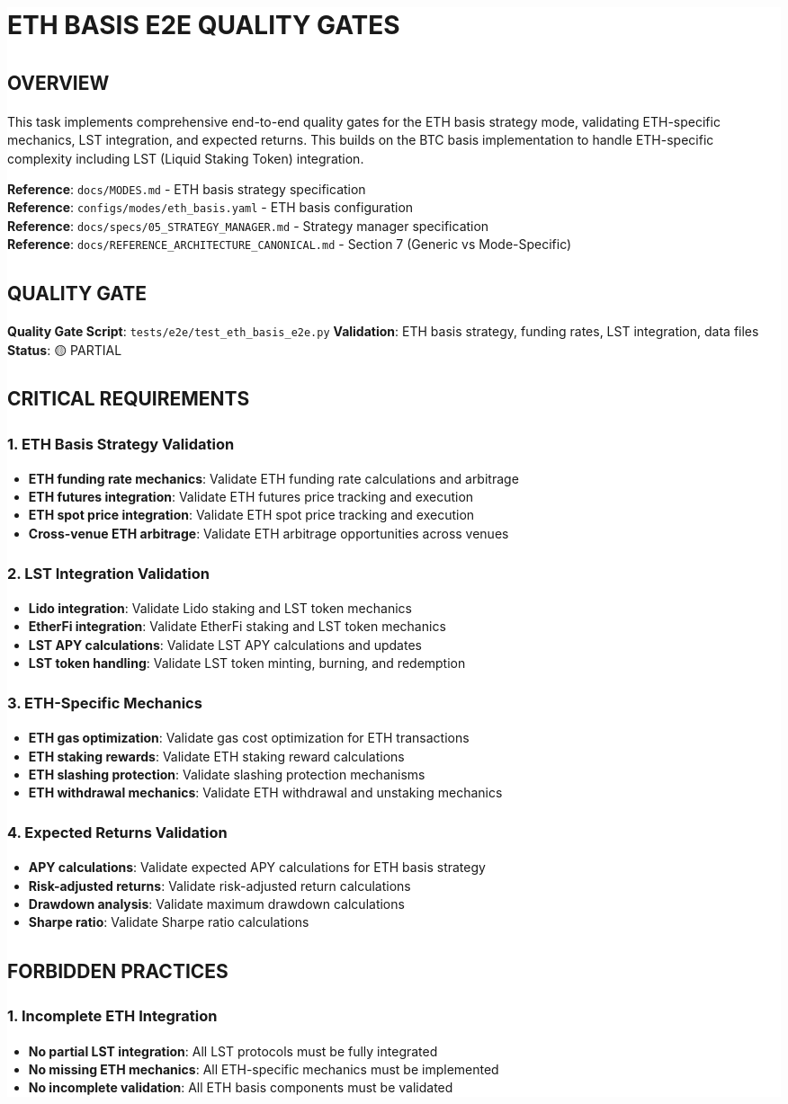 # ETH BASIS E2E QUALITY GATES

## OVERVIEW
This task implements comprehensive end-to-end quality gates for the ETH basis strategy mode, validating ETH-specific mechanics, LST integration, and expected returns. This builds on the BTC basis implementation to handle ETH-specific complexity including LST (Liquid Staking Token) integration.

**Reference**: `docs/MODES.md` - ETH basis strategy specification  
**Reference**: `configs/modes/eth_basis.yaml` - ETH basis configuration  
**Reference**: `docs/specs/05_STRATEGY_MANAGER.md` - Strategy manager specification  
**Reference**: `docs/REFERENCE_ARCHITECTURE_CANONICAL.md` - Section 7 (Generic vs Mode-Specific)

## QUALITY GATE
**Quality Gate Script**: `tests/e2e/test_eth_basis_e2e.py`
**Validation**: ETH basis strategy, funding rates, LST integration, data files
**Status**: 🟡 PARTIAL

## CRITICAL REQUIREMENTS

### 1. ETH Basis Strategy Validation
- **ETH funding rate mechanics**: Validate ETH funding rate calculations and arbitrage
- **ETH futures integration**: Validate ETH futures price tracking and execution
- **ETH spot price integration**: Validate ETH spot price tracking and execution
- **Cross-venue ETH arbitrage**: Validate ETH arbitrage opportunities across venues

### 2. LST Integration Validation
- **Lido integration**: Validate Lido staking and LST token mechanics
- **EtherFi integration**: Validate EtherFi staking and LST token mechanics
- **LST APY calculations**: Validate LST APY calculations and updates
- **LST token handling**: Validate LST token minting, burning, and redemption

### 3. ETH-Specific Mechanics
- **ETH gas optimization**: Validate gas cost optimization for ETH transactions
- **ETH staking rewards**: Validate ETH staking reward calculations
- **ETH slashing protection**: Validate slashing protection mechanisms
- **ETH withdrawal mechanics**: Validate ETH withdrawal and unstaking mechanics

### 4. Expected Returns Validation
- **APY calculations**: Validate expected APY calculations for ETH basis strategy
- **Risk-adjusted returns**: Validate risk-adjusted return calculations
- **Drawdown analysis**: Validate maximum drawdown calculations
- **Sharpe ratio**: Validate Sharpe ratio calculations

## FORBIDDEN PRACTICES

### 1. Incomplete ETH Integration
- **No partial LST integration**: All LST protocols must be fully integrated
- **No missing ETH mechanics**: All ETH-specific mechanics must be implemented
- **No incomplete validation**: All ETH basis components must be validated
